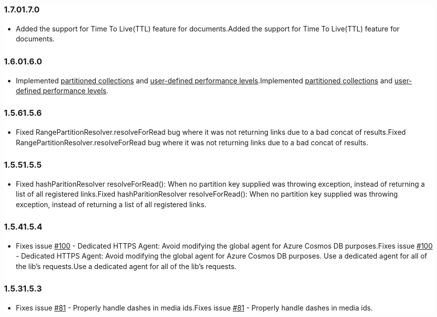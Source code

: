 ### <span data-ttu-id="7a5ec-204"><a name="1.7.0"/>1.7.0</a></span><span class="sxs-lookup"><span data-stu-id="7a5ec-204"><a name="1.7.0"/>1.7.0</a></span></span>
* <span data-ttu-id="7a5ec-205">Added the support for Time To Live(TTL) feature for documents.</span><span class="sxs-lookup"><span data-stu-id="7a5ec-205">Added the support for Time To Live(TTL) feature for documents.</span></span>

### <span data-ttu-id="7a5ec-206"><a name="1.6.0"/>1.6.0</a></span><span class="sxs-lookup"><span data-stu-id="7a5ec-206"><a name="1.6.0"/>1.6.0</a></span></span>
* <span data-ttu-id="7a5ec-207">Implemented [partitioned collections](partition-data.md) and [user-defined performance levels](performance-levels.md).</span><span class="sxs-lookup"><span data-stu-id="7a5ec-207">Implemented [partitioned collections](partition-data.md) and [user-defined performance levels](performance-levels.md).</span></span>

### <span data-ttu-id="7a5ec-208"><a name="1.5.6"/>1.5.6</a></span><span class="sxs-lookup"><span data-stu-id="7a5ec-208"><a name="1.5.6"/>1.5.6</a></span></span>
* <span data-ttu-id="7a5ec-209">Fixed RangePartitionResolver.resolveForRead bug where it was not returning links due to a bad concat of results.</span><span class="sxs-lookup"><span data-stu-id="7a5ec-209">Fixed RangePartitionResolver.resolveForRead bug where it was not returning links due to a bad concat of results.</span></span>

### <span data-ttu-id="7a5ec-210"><a name="1.5.5"/>1.5.5</a></span><span class="sxs-lookup"><span data-stu-id="7a5ec-210"><a name="1.5.5"/>1.5.5</a></span></span>
* <span data-ttu-id="7a5ec-211">Fixed hashParitionResolver resolveForRead(): When no partition key supplied was throwing exception, instead of returning a list of all registered links.</span><span class="sxs-lookup"><span data-stu-id="7a5ec-211">Fixed hashParitionResolver resolveForRead(): When no partition key supplied was throwing exception, instead of returning a list of all registered links.</span></span>

### <span data-ttu-id="7a5ec-212"><a name="1.5.4"/>1.5.4</a></span><span class="sxs-lookup"><span data-stu-id="7a5ec-212"><a name="1.5.4"/>1.5.4</a></span></span>
* <span data-ttu-id="7a5ec-213">Fixes issue [#100](https://github.com/Azure/azure-documentdb-node/issues/100) - Dedicated HTTPS Agent: Avoid modifying the global agent for Azure Cosmos DB purposes.</span><span class="sxs-lookup"><span data-stu-id="7a5ec-213">Fixes issue [#100](https://github.com/Azure/azure-documentdb-node/issues/100) - Dedicated HTTPS Agent: Avoid modifying the global agent for Azure Cosmos DB purposes.</span></span> <span data-ttu-id="7a5ec-214">Use a dedicated agent for all of the lib’s requests.</span><span class="sxs-lookup"><span data-stu-id="7a5ec-214">Use a dedicated agent for all of the lib’s requests.</span></span>

### <span data-ttu-id="7a5ec-215"><a name="1.5.3"/>1.5.3</a></span><span class="sxs-lookup"><span data-stu-id="7a5ec-215"><a name="1.5.3"/>1.5.3</a></span></span>
* <span data-ttu-id="7a5ec-216">Fixes issue [#81](https://github.com/Azure/azure-documentdb-node/issues/81) - Properly handle dashes in media ids.</span><span class="sxs-lookup"><span data-stu-id="7a5ec-216">Fixes issue [#81](https://github.com/Azure/azure-documentdb-node/issues/81) - Properly handle dashes in media ids.</span></span>
